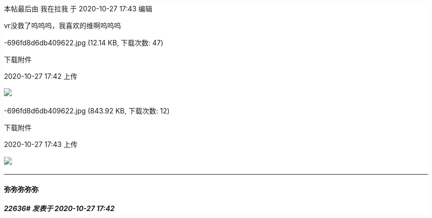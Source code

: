 

 本帖最后由 我在拉我 于 2020-10-27 17:43 编辑 

vr没救了呜呜呜，我喜欢的维啊呜呜呜






-696fd8d6db409622.jpg
(12.14 KB, 下载次数: 47)




下载附件


2020-10-27 17:42 上传









<img src="https://img.saraba1st.com/forum/202010/27/174201h5zxfhhdxdz0xfh0.jpg" referrerpolicy="no-referrer">









-696fd8d6db409622.jpg
(843.92 KB, 下载次数: 12)




下载附件


2020-10-27 17:43 上传









<img src="https://img.saraba1st.com/forum/202010/27/174324m8a8izx55awx6nit.jpg" referrerpolicy="no-referrer">












-----

####  弥弥弥弥弥  
##### 22636#       发表于 2020-10-27 17:42
